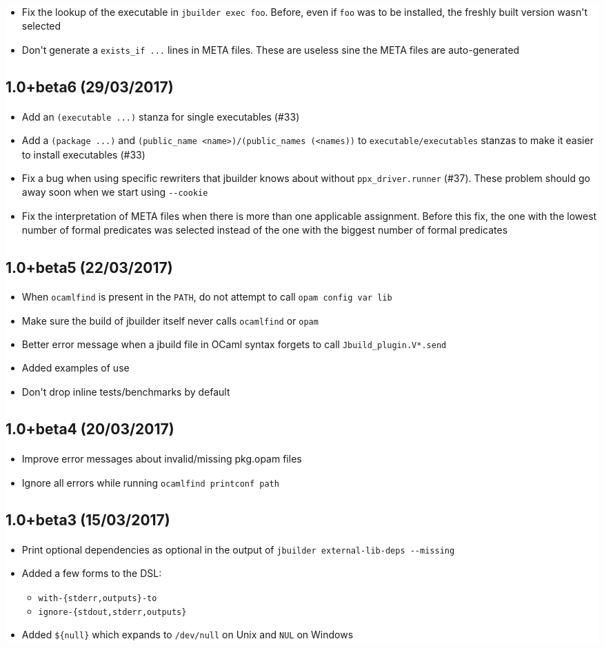 - Fix the lookup of the executable in `jbuilder exec foo`. Before,
  even if `foo` was to be installed, the freshly built version wasn't
  selected

- Don't generate a `exists_if ...` lines in META files. These are
  useless sine the META files are auto-generated

1.0+beta6 (29/03/2017)
----------------------

- Add an `(executable ...)` stanza for single executables (#33)

- Add a `(package ...)` and `(public_name <name>)/(public_names
   (<names))` to `executable/executables` stanzas to make it easier to
  install executables (#33)

- Fix a bug when using specific rewriters that jbuilder knows about
  without `ppx_driver.runner` (#37). These problem should go away
  soon when we start using `--cookie`

- Fix the interpretation of META files when there is more than one
  applicable assignment. Before this fix, the one with the lowest
  number of formal predicates was selected instead of the one with the
  biggest number of formal predicates

1.0+beta5 (22/03/2017)
----------------------

- When `ocamlfind` is present in the `PATH`, do not attempt to call
  `opam config var lib`

- Make sure the build of jbuilder itself never calls `ocamlfind` or
  `opam`

- Better error message when a jbuild file in OCaml syntax forgets to
  call `Jbuild_plugin.V*.send`

- Added examples of use

- Don't drop inline tests/benchmarks by default

1.0+beta4 (20/03/2017)
----------------------

- Improve error messages about invalid/missing pkg.opam files

- Ignore all errors while running `ocamlfind printconf path`

1.0+beta3 (15/03/2017)
----------------------

- Print optional dependencies as optional in the output of `jbuilder
   external-lib-deps --missing`

- Added a few forms to the DSL:
  - `with-{stderr,outputs}-to`
  - `ignore-{stdout,stderr,outputs}`
- Added `${null}` which expands to `/dev/null` on Unix and `NUL` on
  Windows
